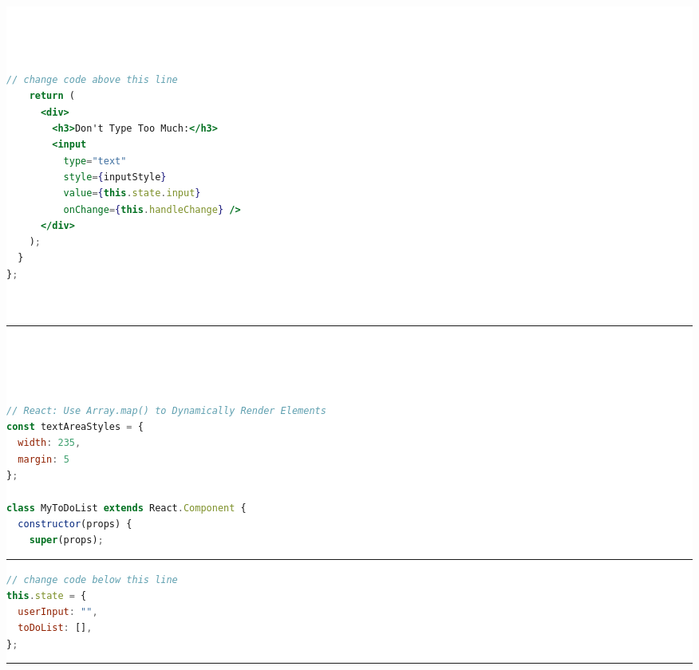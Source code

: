 ```jsx




// change code above this line
    return (
      <div>
        <h3>Don't Type Too Much:</h3>
        <input
          type="text"
          style={inputStyle}
          value={this.state.input}
          onChange={this.handleChange} />
      </div>
    );
  }
};




```

---

```jsx




// React: Use Array.map() to Dynamically Render Elements
const textAreaStyles = {
  width: 235,
  margin: 5
};

class MyToDoList extends React.Component {
  constructor(props) {
    super(props);


```

---

```jsx
// change code below this line
this.state = {
  userInput: "",
  toDoList: [],
};
```

---